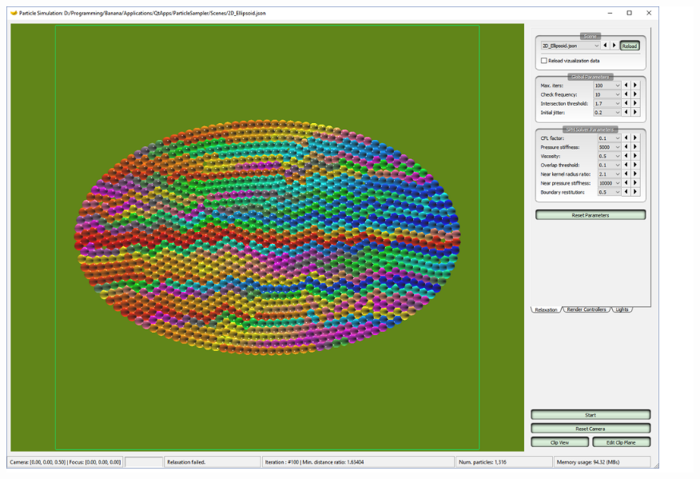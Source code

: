 <td><img src="/img/portfolio/particle-sampling-with-sph-relaxation/2D_ellipsoid.png" alt="A screenshot of the program" style="width: 95%;"/></td>
</tr>
<tr>